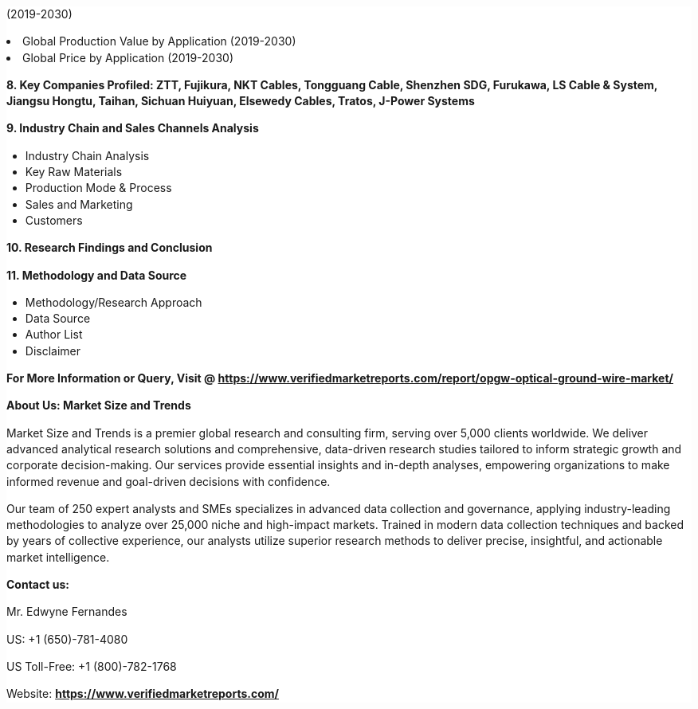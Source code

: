 (2019-2030)</li><li>Global Production Value by Application (2019-2030)</li><li>Global Price by Application (2019-2030)</li></ul><p><strong>8. Key Companies Profiled: ZTT, Fujikura, NKT Cables, Tongguang Cable, Shenzhen SDG, Furukawa, LS Cable & System, Jiangsu Hongtu, Taihan, Sichuan Huiyuan, Elsewedy Cables, Tratos, J-Power Systems</strong></p><p><strong>9. Industry Chain and Sales Channels Analysis</strong></p><ul><li>Industry Chain Analysis</li><li>Key Raw Materials</li><li>Production Mode &amp; Process</li><li>Sales and Marketing</li><li>Customers</li></ul><p><strong>10. Research Findings and Conclusion</strong></p><p><strong>11. Methodology and Data Source</strong></p><ul><li>Methodology/Research Approach</li><li>Data Source</li><li>Author List</li><li>Disclaimer</li></ul></p><p><strong>For More Information or Query, Visit @ <a href="https://www.verifiedmarketreports.com/report/opgw-optical-ground-wire-market/">https://www.verifiedmarketreports.com/report/opgw-optical-ground-wire-market/</a></strong></p><p><strong>About Us: Market Size and Trends</strong></p><p>Market Size and Trends is a premier global research and consulting firm, serving over 5,000 clients worldwide. We deliver advanced analytical research solutions and comprehensive, data-driven research studies tailored to inform strategic growth and corporate decision-making. Our services provide essential insights and in-depth analyses, empowering organizations to make informed revenue and goal-driven decisions with confidence.</p><p>Our team of 250 expert analysts and SMEs specializes in advanced data collection and governance, applying industry-leading methodologies to analyze over 25,000 niche and high-impact markets. Trained in modern data collection techniques and backed by years of collective experience, our analysts utilize superior research methods to deliver precise, insightful, and actionable market intelligence.</p><p><strong>Contact us:</strong></p><p>Mr. Edwyne Fernandes</p><p>US: +1 (650)-781-4080</p><p>US Toll-Free: +1 (800)-782-1768</p><p>Website: <strong><a href="https://www.verifiedmarketreports.com/">https://www.verifiedmarketreports.com/</a></strong></p>
